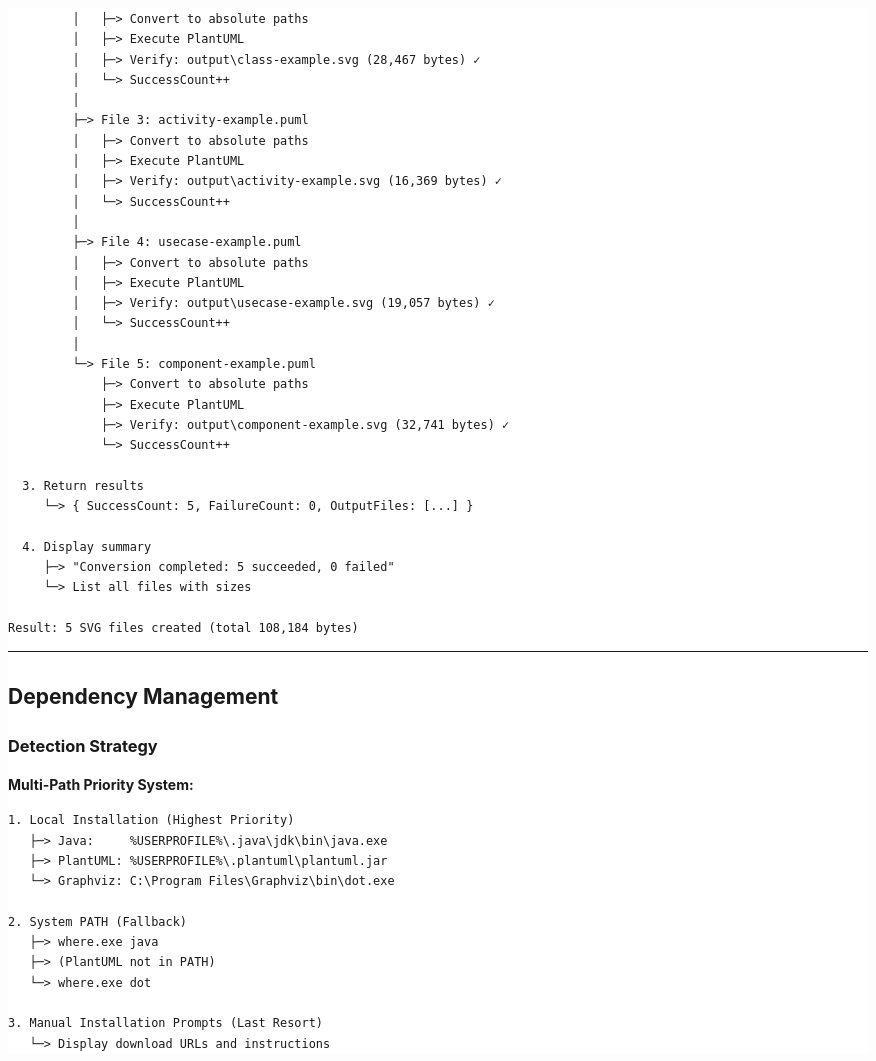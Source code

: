 ```
         │   ├─> Convert to absolute paths
         │   ├─> Execute PlantUML
         │   ├─> Verify: output\class-example.svg (28,467 bytes) ✓
         │   └─> SuccessCount++
         │
         ├─> File 3: activity-example.puml
         │   ├─> Convert to absolute paths
         │   ├─> Execute PlantUML
         │   ├─> Verify: output\activity-example.svg (16,369 bytes) ✓
         │   └─> SuccessCount++
         │
         ├─> File 4: usecase-example.puml
         │   ├─> Convert to absolute paths
         │   ├─> Execute PlantUML
         │   ├─> Verify: output\usecase-example.svg (19,057 bytes) ✓
         │   └─> SuccessCount++
         │
         └─> File 5: component-example.puml
             ├─> Convert to absolute paths
             ├─> Execute PlantUML
             ├─> Verify: output\component-example.svg (32,741 bytes) ✓
             └─> SuccessCount++

  3. Return results
     └─> { SuccessCount: 5, FailureCount: 0, OutputFiles: [...] }

  4. Display summary
     ├─> "Conversion completed: 5 succeeded, 0 failed"
     └─> List all files with sizes

Result: 5 SVG files created (total 108,184 bytes)
```

---

## Dependency Management

### Detection Strategy

**Multi-Path Priority System:**

```
1. Local Installation (Highest Priority)
   ├─> Java:     %USERPROFILE%\.java\jdk\bin\java.exe
   ├─> PlantUML: %USERPROFILE%\.plantuml\plantuml.jar
   └─> Graphviz: C:\Program Files\Graphviz\bin\dot.exe

2. System PATH (Fallback)
   ├─> where.exe java
   ├─> (PlantUML not in PATH)
   └─> where.exe dot

3. Manual Installation Prompts (Last Resort)
   └─> Display download URLs and instructions
```
